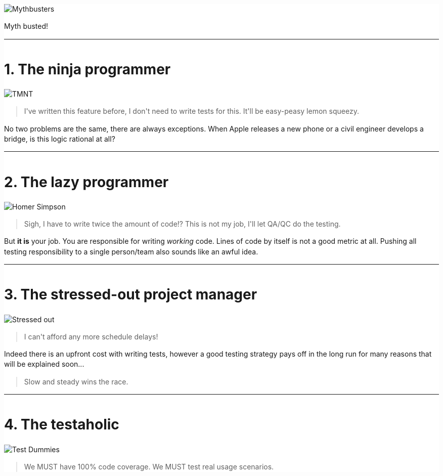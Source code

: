 ![Mythbusters](https://media.giphy.com/media/NLTrXfORPlcJ2/giphy.gif)

Myth busted!

---

# 1. The ninja programmer

![TMNT](https://media.giphy.com/media/ZQdBX1H2ki3Cg/giphy.gif)

> I've written this feature before, I don't need to write tests for
> this. It'll be easy-peasy lemon squeezy.

No two problems are the same, there are always exceptions. When Apple
releases a new phone or a civil engineer develops a bridge, is this logic
rational at all?

---

# 2. The lazy programmer

![Homer Simpson](https://media.giphy.com/media/Zk9mW5OmXTz9e/giphy.gif)

> Sigh, I have to write twice the amount of code!? This is not my job,
> I'll let QA/QC do the testing.

But **it is** your job. You are responsible for writing *working* code.
Lines of code by itself is not a good metric at all. Pushing all testing
responsibility to a single person/team also sounds like an awful idea.

---

# 3. The stressed-out project manager

![Stressed out](https://media.giphy.com/media/PLHnMUOaOuuMblCelJ/giphy.gif)

> I can't afford any more schedule delays!

Indeed there is an upfront cost with writing tests, however a good testing
strategy pays off in the long run for many reasons that will be explained soon...

> Slow and steady wins the race.

---

# 4. The testaholic

![Test Dummies](https://media.giphy.com/media/5xrkJe3IJKSze/giphy.gif)

> We MUST have 100% code coverage. We MUST test real usage scenarios.

